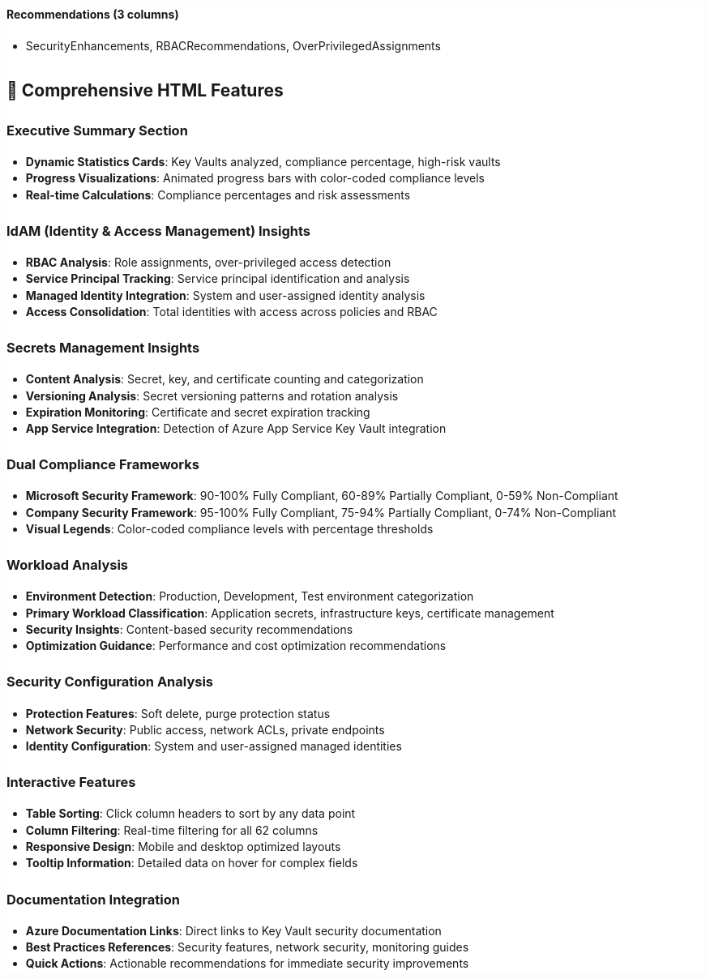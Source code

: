 #### Recommendations (3 columns)
- SecurityEnhancements, RBACRecommendations, OverPrivilegedAssignments

## 🎨 Comprehensive HTML Features

### Executive Summary Section
- **Dynamic Statistics Cards**: Key Vaults analyzed, compliance percentage, high-risk vaults
- **Progress Visualizations**: Animated progress bars with color-coded compliance levels
- **Real-time Calculations**: Compliance percentages and risk assessments

### IdAM (Identity & Access Management) Insights
- **RBAC Analysis**: Role assignments, over-privileged access detection
- **Service Principal Tracking**: Service principal identification and analysis
- **Managed Identity Integration**: System and user-assigned identity analysis
- **Access Consolidation**: Total identities with access across policies and RBAC

### Secrets Management Insights
- **Content Analysis**: Secret, key, and certificate counting and categorization
- **Versioning Analysis**: Secret versioning patterns and rotation analysis
- **Expiration Monitoring**: Certificate and secret expiration tracking
- **App Service Integration**: Detection of Azure App Service Key Vault integration

### Dual Compliance Frameworks
- **Microsoft Security Framework**: 90-100% Fully Compliant, 60-89% Partially Compliant, 0-59% Non-Compliant
- **Company Security Framework**: 95-100% Fully Compliant, 75-94% Partially Compliant, 0-74% Non-Compliant
- **Visual Legends**: Color-coded compliance levels with percentage thresholds

### Workload Analysis
- **Environment Detection**: Production, Development, Test environment categorization
- **Primary Workload Classification**: Application secrets, infrastructure keys, certificate management
- **Security Insights**: Content-based security recommendations
- **Optimization Guidance**: Performance and cost optimization recommendations

### Security Configuration Analysis
- **Protection Features**: Soft delete, purge protection status
- **Network Security**: Public access, network ACLs, private endpoints
- **Identity Configuration**: System and user-assigned managed identities

### Interactive Features
- **Table Sorting**: Click column headers to sort by any data point
- **Column Filtering**: Real-time filtering for all 62 columns
- **Responsive Design**: Mobile and desktop optimized layouts
- **Tooltip Information**: Detailed data on hover for complex fields

### Documentation Integration
- **Azure Documentation Links**: Direct links to Key Vault security documentation
- **Best Practices References**: Security features, network security, monitoring guides
- **Quick Actions**: Actionable recommendations for immediate security improvements
